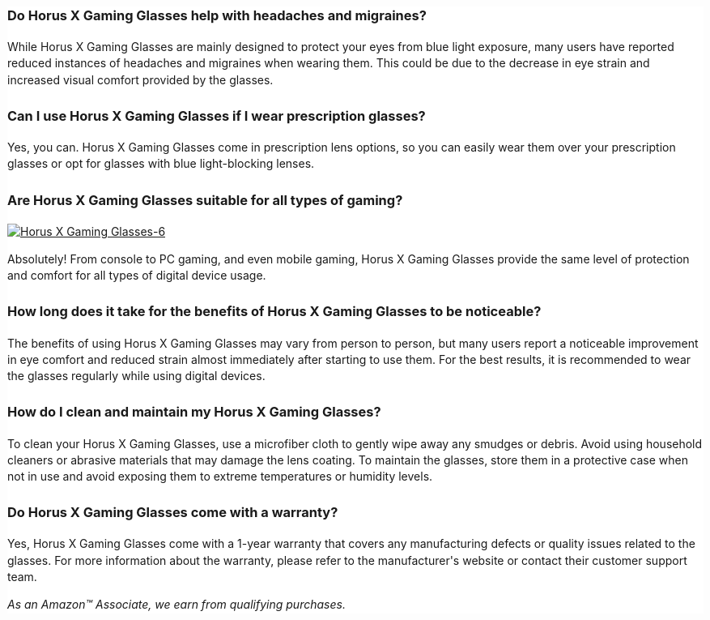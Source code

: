 
### Do Horus X Gaming Glasses help with headaches and migraines?

While Horus X Gaming Glasses are mainly designed to protect your eyes from blue light exposure, many users have reported reduced instances of headaches and migraines when wearing them. This could be due to the decrease in eye strain and increased visual comfort provided by the glasses. 


### Can I use Horus X Gaming Glasses if I wear prescription glasses?

Yes, you can. Horus X Gaming Glasses come in prescription lens options, so you can easily wear them over your prescription glasses or opt for glasses with blue light-blocking lenses. 


### Are Horus X Gaming Glasses suitable for all types of gaming?

<div><a href="https://serp.ly/@serpgames/amazon/horus-x-gaming-glasses?utm_source=serpgames&utm_medium=website&utm_campaign=serp.games&utm_content=horus-x-gaming-glasses&utm_term=horus-x-gaming-glasses-6"><img src="https://imagedelivery.net/vy2bglCGN6hEeWOnSe2c7A/Horus+X+Gaming+Glasses-6/w=720,h=540,fit=pad,background=black" alt="Horus X Gaming Glasses-6"></a></div>

Absolutely! From console to PC gaming, and even mobile gaming, Horus X Gaming Glasses provide the same level of protection and comfort for all types of digital device usage. 


### How long does it take for the benefits of Horus X Gaming Glasses to be noticeable?

The benefits of using Horus X Gaming Glasses may vary from person to person, but many users report a noticeable improvement in eye comfort and reduced strain almost immediately after starting to use them. For the best results, it is recommended to wear the glasses regularly while using digital devices. 


### How do I clean and maintain my Horus X Gaming Glasses?

To clean your Horus X Gaming Glasses, use a microfiber cloth to gently wipe away any smudges or debris. Avoid using household cleaners or abrasive materials that may damage the lens coating. To maintain the glasses, store them in a protective case when not in use and avoid exposing them to extreme temperatures or humidity levels. 


### Do Horus X Gaming Glasses come with a warranty?

Yes, Horus X Gaming Glasses come with a 1-year warranty that covers any manufacturing defects or quality issues related to the glasses. For more information about the warranty, please refer to the manufacturer's website or contact their customer support team. 

*As an Amazon™ Associate, we earn from qualifying purchases.*